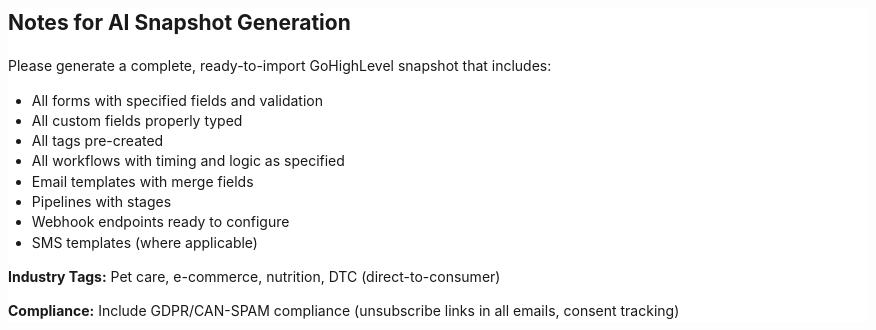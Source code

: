 
## Notes for AI Snapshot Generation

Please generate a complete, ready-to-import GoHighLevel snapshot that includes:
- All forms with specified fields and validation
- All custom fields properly typed
- All tags pre-created
- All workflows with timing and logic as specified
- Email templates with merge fields
- Pipelines with stages
- Webhook endpoints ready to configure
- SMS templates (where applicable)

**Industry Tags:** Pet care, e-commerce, nutrition, DTC (direct-to-consumer)

**Compliance:** Include GDPR/CAN-SPAM compliance (unsubscribe links in all emails, consent tracking)
